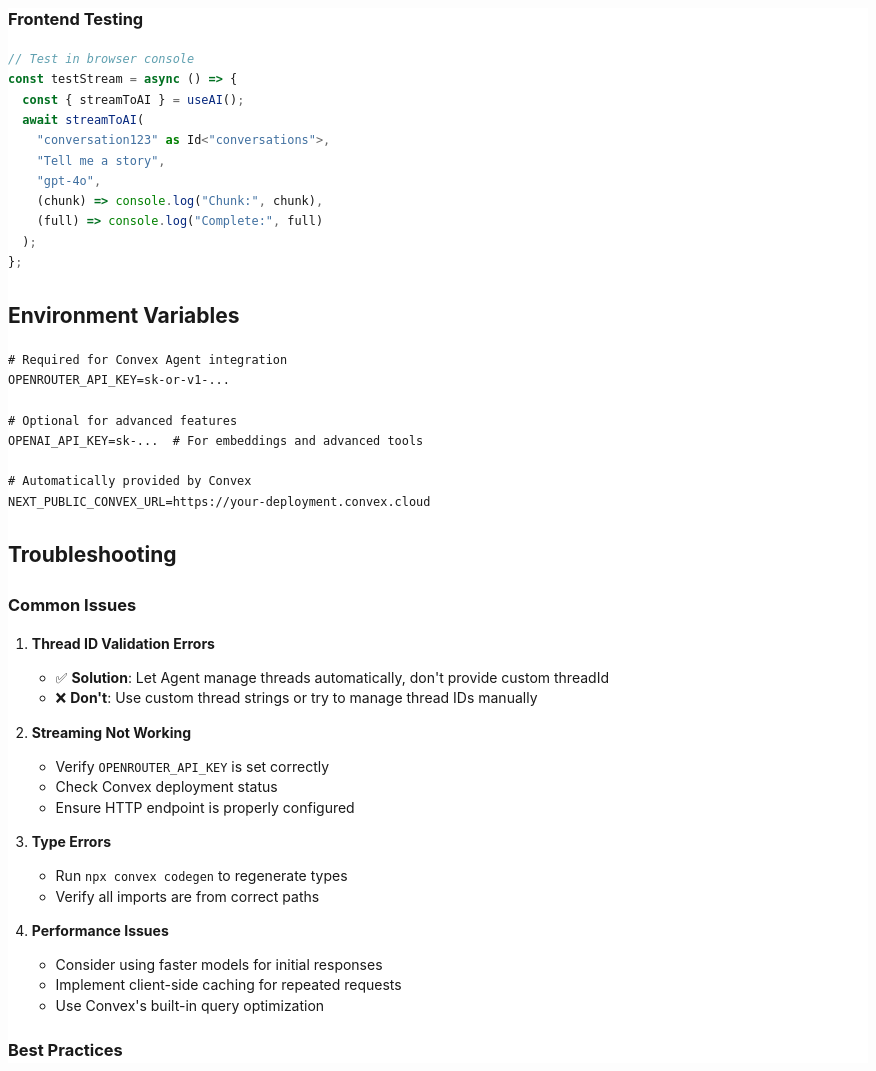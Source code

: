 ### Frontend Testing
```typescript
// Test in browser console
const testStream = async () => {
  const { streamToAI } = useAI();
  await streamToAI(
    "conversation123" as Id<"conversations">,
    "Tell me a story",
    "gpt-4o",
    (chunk) => console.log("Chunk:", chunk),
    (full) => console.log("Complete:", full)
  );
};
```

## Environment Variables

```env
# Required for Convex Agent integration
OPENROUTER_API_KEY=sk-or-v1-...

# Optional for advanced features
OPENAI_API_KEY=sk-...  # For embeddings and advanced tools

# Automatically provided by Convex
NEXT_PUBLIC_CONVEX_URL=https://your-deployment.convex.cloud
```

## Troubleshooting

### Common Issues

1. **Thread ID Validation Errors**
   - ✅ **Solution**: Let Agent manage threads automatically, don't provide custom threadId
   - ❌ **Don't**: Use custom thread strings or try to manage thread IDs manually

2. **Streaming Not Working**
   - Verify `OPENROUTER_API_KEY` is set correctly
   - Check Convex deployment status
   - Ensure HTTP endpoint is properly configured

3. **Type Errors**
   - Run `npx convex codegen` to regenerate types
   - Verify all imports are from correct paths

4. **Performance Issues**
   - Consider using faster models for initial responses
   - Implement client-side caching for repeated requests
   - Use Convex's built-in query optimization

### Best Practices
